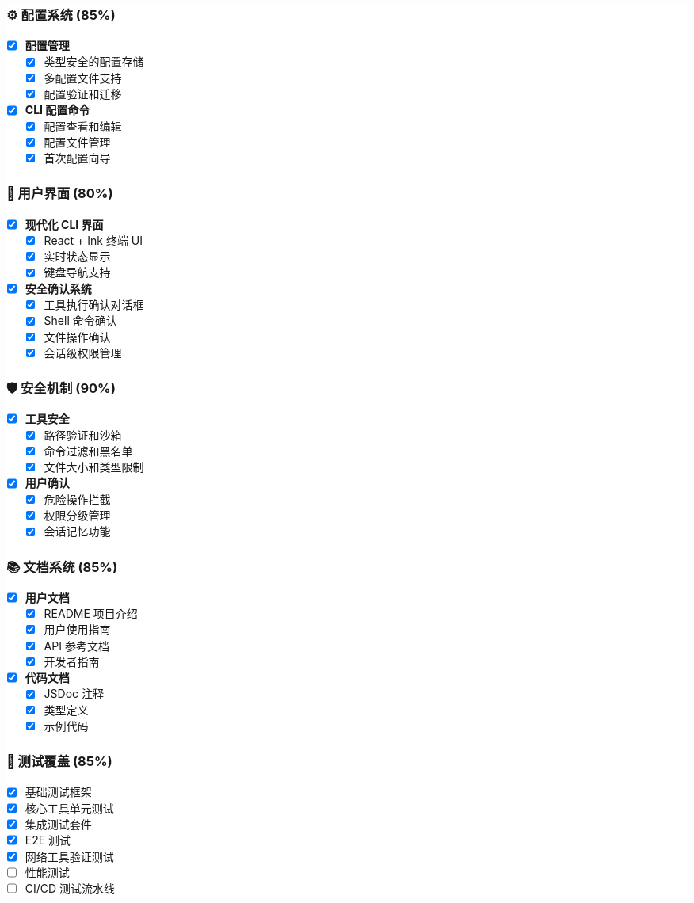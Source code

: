 ### ⚙️ 配置系统 (85%)

- [x] **配置管理**
  - [x] 类型安全的配置存储
  - [x] 多配置文件支持
  - [x] 配置验证和迁移
- [x] **CLI 配置命令**
  - [x] 配置查看和编辑
  - [x] 配置文件管理
  - [x] 首次配置向导

### 🎨 用户界面 (80%)

- [x] **现代化 CLI 界面**
  - [x] React + Ink 终端 UI
  - [x] 实时状态显示
  - [x] 键盘导航支持
- [x] **安全确认系统**
  - [x] 工具执行确认对话框
  - [x] Shell 命令确认
  - [x] 文件操作确认
  - [x] 会话级权限管理

### 🛡️ 安全机制 (90%)

- [x] **工具安全**
  - [x] 路径验证和沙箱
  - [x] 命令过滤和黑名单
  - [x] 文件大小和类型限制
- [x] **用户确认**
  - [x] 危险操作拦截
  - [x] 权限分级管理
  - [x] 会话记忆功能

### 📚 文档系统 (85%)

- [x] **用户文档**
  - [x] README 项目介绍
  - [x] 用户使用指南
  - [x] API 参考文档
  - [x] 开发者指南
- [x] **代码文档**
  - [x] JSDoc 注释
  - [x] 类型定义
  - [x] 示例代码

### 🧪 测试覆盖 (85%)

- [x] 基础测试框架
- [x] 核心工具单元测试
- [x] 集成测试套件
- [x] E2E 测试
- [x] 网络工具验证测试
- [ ] 性能测试
- [ ] CI/CD 测试流水线
